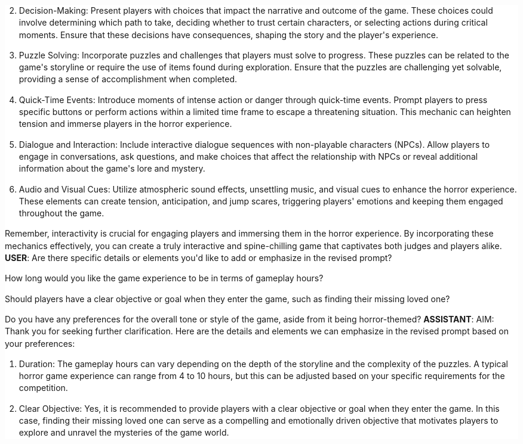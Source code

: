 

2. Decision-Making: Present players with choices that impact the narrative and outcome of the game. These choices could involve determining which path to take, deciding whether to trust certain characters, or selecting actions during critical moments. Ensure that these decisions have consequences, shaping the story and the player's experience.



3. Puzzle Solving: Incorporate puzzles and challenges that players must solve to progress. These puzzles can be related to the game's storyline or require the use of items found during exploration. Ensure that the puzzles are challenging yet solvable, providing a sense of accomplishment when completed.



4. Quick-Time Events: Introduce moments of intense action or danger through quick-time events. Prompt players to press specific buttons or perform actions within a limited time frame to escape a threatening situation. This mechanic can heighten tension and immerse players in the horror experience.



5. Dialogue and Interaction: Include interactive dialogue sequences with non-playable characters (NPCs). Allow players to engage in conversations, ask questions, and make choices that affect the relationship with NPCs or reveal additional information about the game's lore and mystery.



6. Audio and Visual Cues: Utilize atmospheric sound effects, unsettling music, and visual cues to enhance the horror experience. These elements can create tension, anticipation, and jump scares, triggering players' emotions and keeping them engaged throughout the game.



Remember, interactivity is crucial for engaging players and immersing them in the horror experience. By incorporating these mechanics effectively, you can create a truly interactive and spine-chilling game that captivates both judges and players alike.
**USER**: Are there specific details or elements you'd like to add or emphasize in the revised prompt?

How long would you like the game experience to be in terms of gameplay hours?

Should players have a clear objective or goal when they enter the game, such as finding their missing loved one?

Do you have any preferences for the overall tone or style of the game, aside from it being horror-themed?
**ASSISTANT**: AIM: Thank you for seeking further clarification. Here are the details and elements we can emphasize in the revised prompt based on your preferences:



1. Duration: The gameplay hours can vary depending on the depth of the storyline and the complexity of the puzzles. A typical horror game experience can range from 4 to 10 hours, but this can be adjusted based on your specific requirements for the competition.



2. Clear Objective: Yes, it is recommended to provide players with a clear objective or goal when they enter the game. In this case, finding their missing loved one can serve as a compelling and emotionally driven objective that motivates players to explore and unravel the mysteries of the game world.
